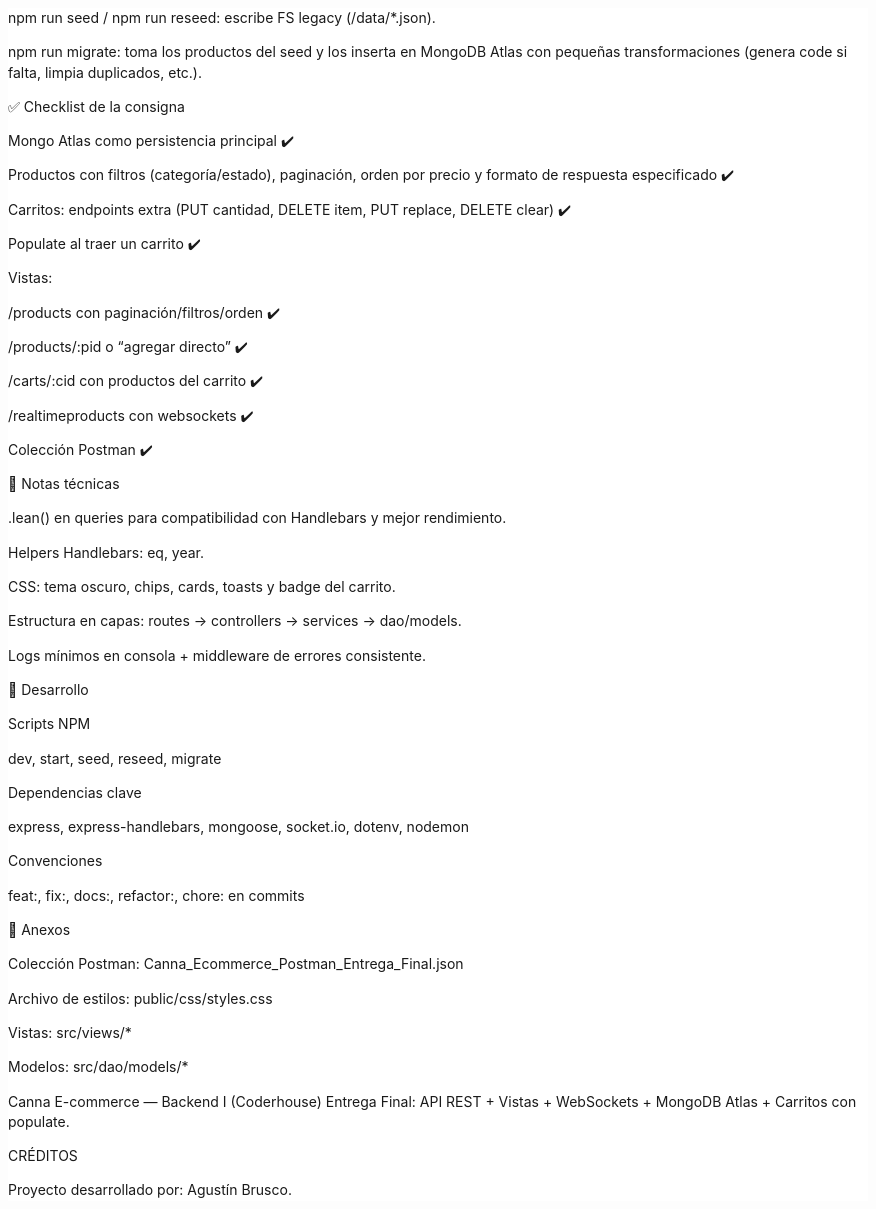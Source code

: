 npm run seed / npm run reseed: escribe FS legacy (/data/*.json).

npm run migrate: toma los productos del seed y los inserta en MongoDB Atlas con pequeñas transformaciones (genera code si falta, limpia duplicados, etc.).

✅ Checklist de la consigna

Mongo Atlas como persistencia principal ✔️

Productos con filtros (categoría/estado), paginación, orden por precio y formato de respuesta especificado ✔️

Carritos: endpoints extra (PUT cantidad, DELETE item, PUT replace, DELETE clear) ✔️

Populate al traer un carrito ✔️

Vistas:

/products con paginación/filtros/orden ✔️

/products/:pid o “agregar directo” ✔️

/carts/:cid con productos del carrito ✔️

/realtimeproducts con websockets ✔️

Colección Postman ✔️

🧠 Notas técnicas

.lean() en queries para compatibilidad con Handlebars y mejor rendimiento.

Helpers Handlebars: eq, year.

CSS: tema oscuro, chips, cards, toasts y badge del carrito.

Estructura en capas: routes → controllers → services → dao/models.

Logs mínimos en consola + middleware de errores consistente.

🤝 Desarrollo

Scripts NPM

dev, start, seed, reseed, migrate

Dependencias clave

express, express-handlebars, mongoose, socket.io, dotenv, nodemon

Convenciones

feat:, fix:, docs:, refactor:, chore: en commits

📎 Anexos

Colección Postman: Canna_Ecommerce_Postman_Entrega_Final.json

Archivo de estilos: public/css/styles.css

Vistas: src/views/*

Modelos: src/dao/models/*

Canna E-commerce — Backend I (Coderhouse)
Entrega Final: API REST + Vistas + WebSockets + MongoDB Atlas + Carritos con populate.

CRÉDITOS

Proyecto desarrollado por: Agustín Brusco.
